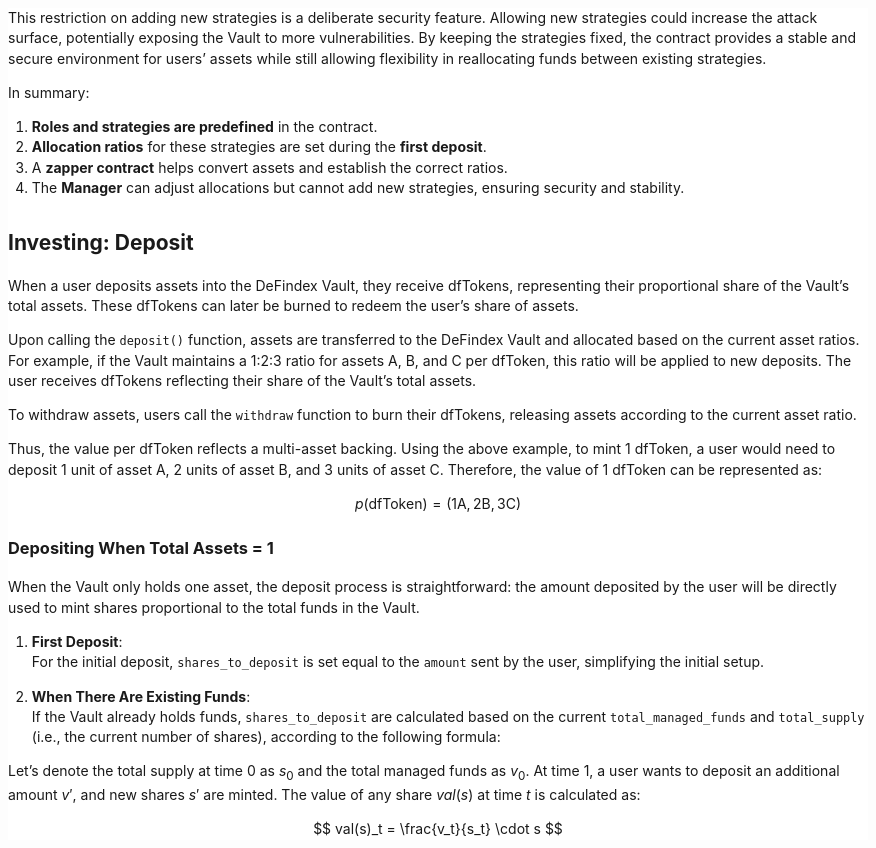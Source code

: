This restriction on adding new strategies is a deliberate security feature. Allowing new strategies could increase the attack surface, potentially exposing the Vault to more vulnerabilities. By keeping the strategies fixed, the contract provides a stable and secure environment for users’ assets while still allowing flexibility in reallocating funds between existing strategies.

In summary:
1. **Roles and strategies are predefined** in the contract.
2. **Allocation ratios** for these strategies are set during the **first deposit**.
3. A **zapper contract** helps convert assets and establish the correct ratios.
4. The **Manager** can adjust allocations but cannot add new strategies, ensuring security and stability.


## Investing: Deposit

When a user deposits assets into the DeFindex Vault, they receive dfTokens, representing their proportional share of the Vault’s total assets. These dfTokens can later be burned to redeem the user’s share of assets.

Upon calling the `deposit()` function, assets are transferred to the DeFindex Vault and allocated based on the current asset ratios. For example, if the Vault maintains a 1:2:3 ratio for assets A, B, and C per dfToken, this ratio will be applied to new deposits. The user receives dfTokens reflecting their share of the Vault’s total assets.

To withdraw assets, users call the `withdraw` function to burn their dfTokens, releasing assets according to the current asset ratio.

Thus, the value per dfToken reflects a multi-asset backing. Using the above example, to mint 1 dfToken, a user would need to deposit 1 unit of asset A, 2 units of asset B, and 3 units of asset C. Therefore, the value of 1 dfToken can be represented as:

$$
p(\text{dfToken}) = (1 \text{A}, 2 \text{B}, 3 \text{C})
$$

### Depositing When Total Assets = 1    

When the Vault only holds one asset, the deposit process is straightforward: the amount deposited by the user will be directly used to mint shares proportional to the total funds in the Vault.

1. **First Deposit**:  
   For the initial deposit, `shares_to_deposit` is set equal to the `amount` sent by the user, simplifying the initial setup.

2. **When There Are Existing Funds**:  
   If the Vault already holds funds, `shares_to_deposit` are calculated based on the current `total_managed_funds` and `total_supply` (i.e., the current number of shares), according to the following formula:

Let’s denote the total supply at time 0 as $s_0$ and the total managed funds as $v_0$. At time 1, a user wants to deposit an additional amount $v'$, and new shares $s'$ are minted. The value of any share $val(s)$ at time $t$ is calculated as:

$$
val(s)_t = \frac{v_t}{s_t} \cdot s
$$
